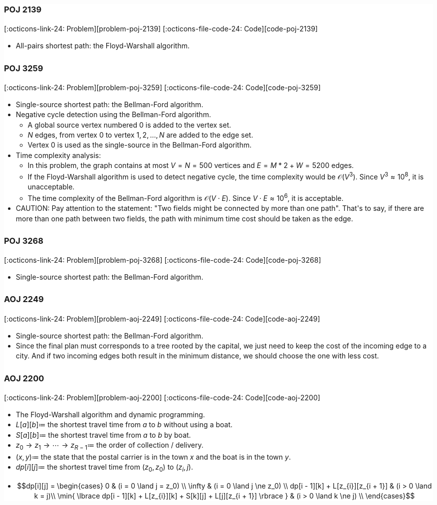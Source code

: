 ### POJ 2139
[:octicons-link-24: Problem][problem-poj-2139]
[:octicons-file-code-24: Code][code-poj-2139]

  - All-pairs shortest path: the Floyd-Warshall algorithm.

### POJ 3259
[:octicons-link-24: Problem][problem-poj-3259]
[:octicons-file-code-24: Code][code-poj-3259]

  - Single-source shortest path: the Bellman-Ford algorithm.
  - Negative cycle detection using the Bellman-Ford algorithm.
    - A global source vertex numbered $`0`$ is added to the vertex set.
    - $`N`$ edges, from vertex $`0`$ to vertex $`1, 2, \dots, N`$ are added to the edge set.
    - Vertex $`0`$ is used as the single-source in the Bellman-Ford algorithm.
  - Time complexity analysis:
    - In this problem, the graph contains at most $`V = N = 500`$ vertices and $`E = M * 2 + W = 5200`$ edges.
    - If the Floyd-Warshall algorithm is used to detect negative cycle, the time complexity would be $`\mathcal{O}(V^3)`$. Since $`V^3 \approx 10^8 `$, it is unacceptable.
    - The time complexity of the Bellman-Ford algorithm is $` \mathcal{O}(V \cdot E) `$. Since $` V \cdot E \approx 10^6 `$, it is acceptable.
  - CAUTION: Pay attention to the statement: "Two fields might be connected by more than one path". That's to say, if there are more than one path between two fields, the path with minimum time cost should be taken as the edge.

### POJ 3268
[:octicons-link-24: Problem][problem-poj-3268]
[:octicons-file-code-24: Code][code-poj-3268]

  - Single-source shortest path: the Bellman-Ford algorithm.

### AOJ 2249
[:octicons-link-24: Problem][problem-aoj-2249]
[:octicons-file-code-24: Code][code-aoj-2249]

  - Single-source shortest path: the Bellman-Ford algorithm.
  - Since the final plan must corresponds to a tree rooted by the capital, we just need to keep the cost of the incoming edge to a city. And if two incoming edges both result in the minimum distance, we should choose the one with less cost.

### AOJ 2200
[:octicons-link-24: Problem][problem-aoj-2200]
[:octicons-file-code-24: Code][code-aoj-2200]

  - The Floyd-Warshall algorithm and dynamic programming.
  - $` L[a][b] \coloneqq `$ the shortest travel time from $`a`$ to $`b`$ without using a boat.
  - $` S[a][b] \coloneqq `$ the shortest travel time from $`a`$ to $`b`$ by boat.
  - $` z_0 \to z_1 \to \cdots \to z_{R-1} \coloneqq `$  the order of collection / delivery.
  - $` (x, y) \coloneqq `$ the state that the postal carrier is in the town $`x`$ and the boat is in the town $`y`$.
  - $` dp[i][j] \coloneqq `$ the shortest travel time from $` (z_0, z_0) `$ to $` (z_i, j) `$.
  - 
    ```math
    dp[i][j] =
    \begin{cases}
      0 & (i = 0 \land j = z_0) \\
      \infty & (i = 0 \land j \ne z_0) \\
      dp[i - 1][k] + L[z_{i}][z_{i + 1}] & (i > 0 \land k = j)\\
      \min{ \lbrace dp[i - 1][k] + L[z_{i}][k] + S[k][j] + L[j][z_{i + 1}] \rbrace } & (i > 0 \land k \ne j) \\
    \end{cases}
    ```

